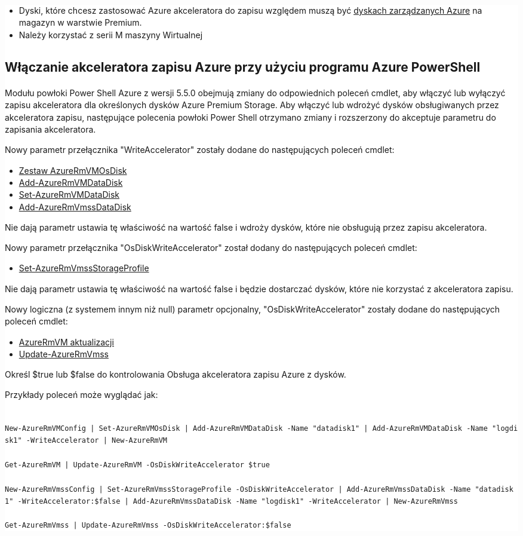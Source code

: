 - Dyski, które chcesz zastosować Azure akceleratora do zapisu względem muszą być [dyskach zarządzanych Azure](https://azure.microsoft.com/services/managed-disks/) na magazyn w warstwie Premium.
- Należy korzystać z serii M maszyny Wirtualnej

## <a name="enabling-azure-write-accelerator-using-azure-powershell"></a>Włączanie akceleratora zapisu Azure przy użyciu programu Azure PowerShell
Modułu powłoki Power Shell Azure z wersji 5.5.0 obejmują zmiany do odpowiednich poleceń cmdlet, aby włączyć lub wyłączyć zapisu akceleratora dla określonych dysków Azure Premium Storage.
Aby włączyć lub wdrożyć dysków obsługiwanych przez akceleratora zapisu, następujące polecenia powłoki Power Shell otrzymano zmiany i rozszerzony do akceptuje parametru do zapisania akceleratora.

Nowy parametr przełącznika "WriteAccelerator" zostały dodane do następujących poleceń cmdlet: 

- [Zestaw AzureRmVMOsDisk](https://docs.microsoft.com/en-us/powershell/module/azurerm.compute/set-azurermvmosdisk?view=azurermps-6.0.0)
- [Add-AzureRmVMDataDisk](https://docs.microsoft.com/en-us/powershell/module/AzureRM.Compute/Add-AzureRmVMDataDisk?view=azurermps-6.0.0)
- [Set-AzureRmVMDataDisk](https://docs.microsoft.com/en-us/powershell/module/AzureRM.Compute/Set-AzureRmVMDataDisk?view=azurermps-6.0.0)
- [Add-AzureRmVmssDataDisk](https://docs.microsoft.com/en-us/powershell/module/AzureRM.Compute/Add-AzureRmVmssDataDisk?view=azurermps-6.0.0)

Nie dają parametr ustawia tę właściwość na wartość false i wdroży dysków, które nie obsługują przez zapisu akceleratora.

Nowy parametr przełącznika "OsDiskWriteAccelerator" został dodany do następujących poleceń cmdlet: 

- [Set-AzureRmVmssStorageProfile](https://docs.microsoft.com/en-us/powershell/module/AzureRM.Compute/Set-AzureRmVmssStorageProfile?view=azurermps-6.0.0)

Nie dają parametr ustawia tę właściwość na wartość false i będzie dostarczać dysków, które nie korzystać z akceleratora zapisu.

Nowy logiczna (z systemem innym niż null) parametr opcjonalny, "OsDiskWriteAccelerator" zostały dodane do następujących poleceń cmdlet: 

- [AzureRmVM aktualizacji](https://docs.microsoft.com/en-us/powershell/module/AzureRM.Compute/Update-AzureRmVM?view=azurermps-6.0.0)
- [Update-AzureRmVmss](https://docs.microsoft.com/en-us/powershell/module/AzureRM.Compute/Update-AzureRmVmss?view=azurermps-6.0.0)

Określ $true lub $false do kontrolowania Obsługa akceleratora zapisu Azure z dysków.

Przykłady poleceń może wyglądać jak:

```

New-AzureRmVMConfig | Set-AzureRmVMOsDisk | Add-AzureRmVMDataDisk -Name "datadisk1" | Add-AzureRmVMDataDisk -Name "logdisk1" -WriteAccelerator | New-AzureRmVM

Get-AzureRmVM | Update-AzureRmVM -OsDiskWriteAccelerator $true

New-AzureRmVmssConfig | Set-AzureRmVmssStorageProfile -OsDiskWriteAccelerator | Add-AzureRmVmssDataDisk -Name "datadisk1" -WriteAccelerator:$false | Add-AzureRmVmssDataDisk -Name "logdisk1" -WriteAccelerator | New-AzureRmVmss

Get-AzureRmVmss | Update-AzureRmVmss -OsDiskWriteAccelerator:$false 

```
